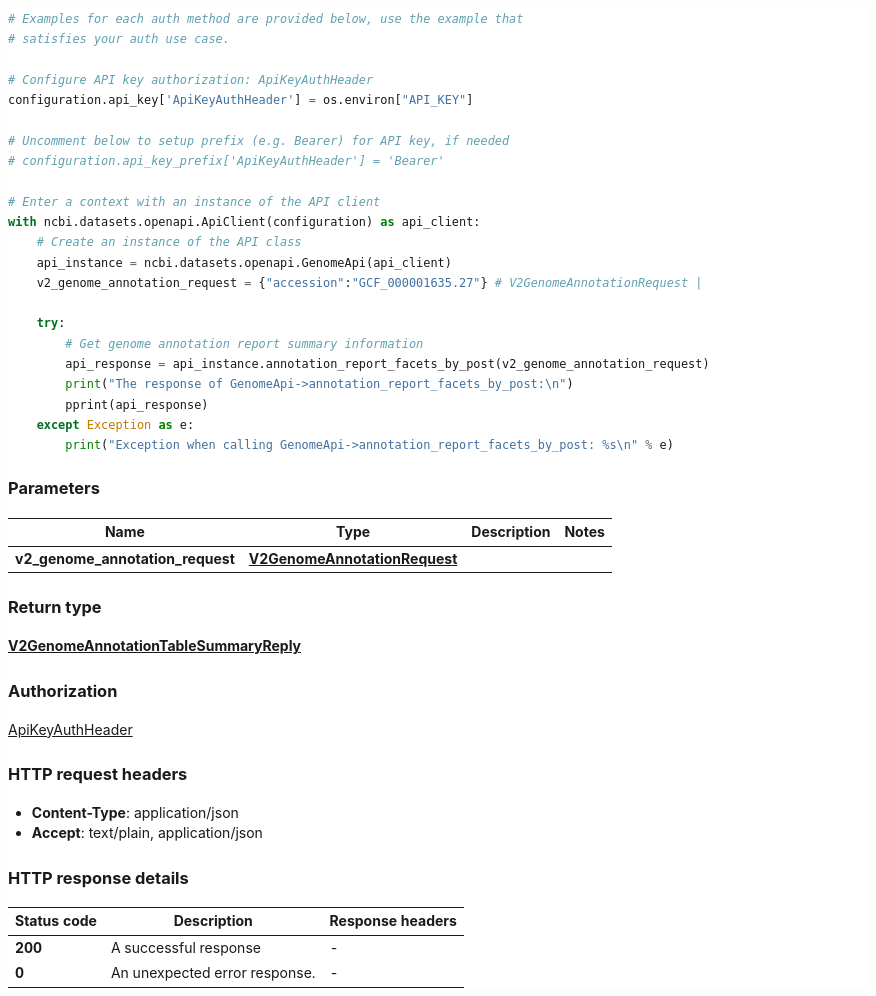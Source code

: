 ```python
# Examples for each auth method are provided below, use the example that
# satisfies your auth use case.

# Configure API key authorization: ApiKeyAuthHeader
configuration.api_key['ApiKeyAuthHeader'] = os.environ["API_KEY"]

# Uncomment below to setup prefix (e.g. Bearer) for API key, if needed
# configuration.api_key_prefix['ApiKeyAuthHeader'] = 'Bearer'

# Enter a context with an instance of the API client
with ncbi.datasets.openapi.ApiClient(configuration) as api_client:
    # Create an instance of the API class
    api_instance = ncbi.datasets.openapi.GenomeApi(api_client)
    v2_genome_annotation_request = {"accession":"GCF_000001635.27"} # V2GenomeAnnotationRequest | 

    try:
        # Get genome annotation report summary information
        api_response = api_instance.annotation_report_facets_by_post(v2_genome_annotation_request)
        print("The response of GenomeApi->annotation_report_facets_by_post:\n")
        pprint(api_response)
    except Exception as e:
        print("Exception when calling GenomeApi->annotation_report_facets_by_post: %s\n" % e)
```



### Parameters


Name | Type | Description  | Notes
------------- | ------------- | ------------- | -------------
 **v2_genome_annotation_request** | [**V2GenomeAnnotationRequest**](V2GenomeAnnotationRequest.md)|  | 

### Return type

[**V2GenomeAnnotationTableSummaryReply**](V2GenomeAnnotationTableSummaryReply.md)

### Authorization

[ApiKeyAuthHeader](../README.md#ApiKeyAuthHeader)

### HTTP request headers

 - **Content-Type**: application/json
 - **Accept**: text/plain, application/json

### HTTP response details

| Status code | Description | Response headers |
|-------------|-------------|------------------|
**200** | A successful response |  -  |
**0** | An unexpected error response. |  -  |
